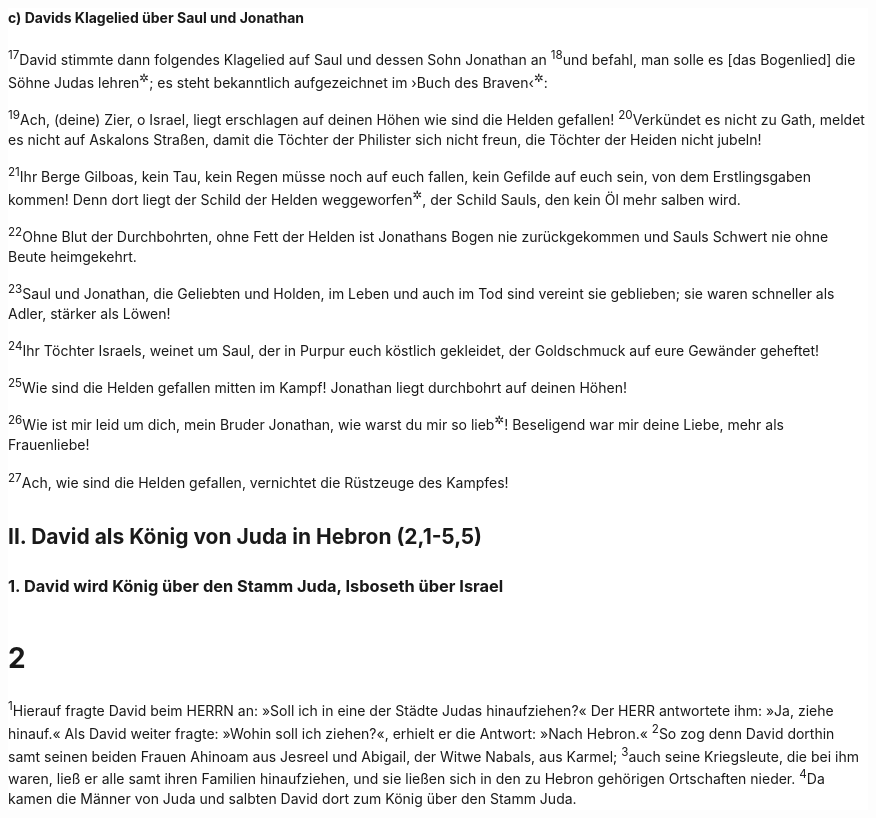 #### c) Davids Klagelied über Saul und Jonathan

<sup>17</sup>David stimmte dann folgendes Klagelied auf Saul und dessen Sohn Jonathan an
<sup>18</sup>und befahl, man solle es [das Bogenlied] die Söhne Judas lehren<sup title="= auswendig lernen lassen">&#x2732;</sup>; es steht bekanntlich aufgezeichnet im ›Buch des Braven‹<sup title="vgl. Jos 10,13">&#x2732;</sup>:

<sup>19</sup>Ach, (deine) Zier, o Israel,
liegt erschlagen auf deinen Höhen
wie sind die Helden gefallen!
<sup>20</sup>Verkündet es nicht zu Gath,
meldet es nicht auf Askalons Straßen,
damit die Töchter der Philister sich nicht freun,
die Töchter der Heiden nicht jubeln!

<sup>21</sup>Ihr Berge Gilboas,
kein Tau, kein Regen müsse noch auf euch fallen,
kein Gefilde auf euch sein, von dem Erstlingsgaben kommen!
Denn dort liegt der Schild der Helden weggeworfen<sup title="oder: besudelt">&#x2732;</sup>,
der Schild Sauls, den kein Öl mehr salben wird.

<sup>22</sup>Ohne Blut der Durchbohrten,
ohne Fett der Helden
ist Jonathans Bogen nie zurückgekommen
und Sauls Schwert nie ohne Beute heimgekehrt.

<sup>23</sup>Saul und Jonathan, die Geliebten und Holden,
im Leben und auch im Tod sind vereint sie geblieben;
sie waren schneller als Adler,
stärker als Löwen!

<sup>24</sup>Ihr Töchter Israels, weinet um Saul,
der in Purpur euch köstlich gekleidet,
der Goldschmuck auf eure Gewänder geheftet!

<sup>25</sup>Wie sind die Helden gefallen mitten im Kampf!
Jonathan liegt durchbohrt auf deinen Höhen!

<sup>26</sup>Wie ist mir leid um dich, mein Bruder Jonathan,
wie warst du mir so lieb<sup title="oder: hold">&#x2732;</sup>!
Beseligend war mir deine Liebe, mehr als Frauenliebe!

<sup>27</sup>Ach, wie sind die Helden gefallen,
vernichtet die Rüstzeuge des Kampfes!

## II. David als König von Juda in Hebron (2,1-5,5)

### 1. David wird König über den Stamm Juda, Isboseth über Israel

 # 2
<sup>1</sup>Hierauf fragte David beim HERRN an: »Soll ich in eine der Städte Judas hinaufziehen?« Der HERR antwortete ihm: »Ja, ziehe hinauf.« Als David weiter fragte: »Wohin soll ich ziehen?«, erhielt er die Antwort: »Nach Hebron.«
<sup>2</sup>So zog denn David dorthin samt seinen beiden Frauen Ahinoam aus Jesreel und Abigail, der Witwe Nabals, aus Karmel;
<sup>3</sup>auch seine Kriegsleute, die bei ihm waren, ließ er alle samt ihren Familien hinaufziehen, und sie ließen sich in den zu Hebron gehörigen Ortschaften nieder.
<sup>4</sup>Da kamen die Männer von Juda und salbten David dort zum König über den Stamm Juda.
